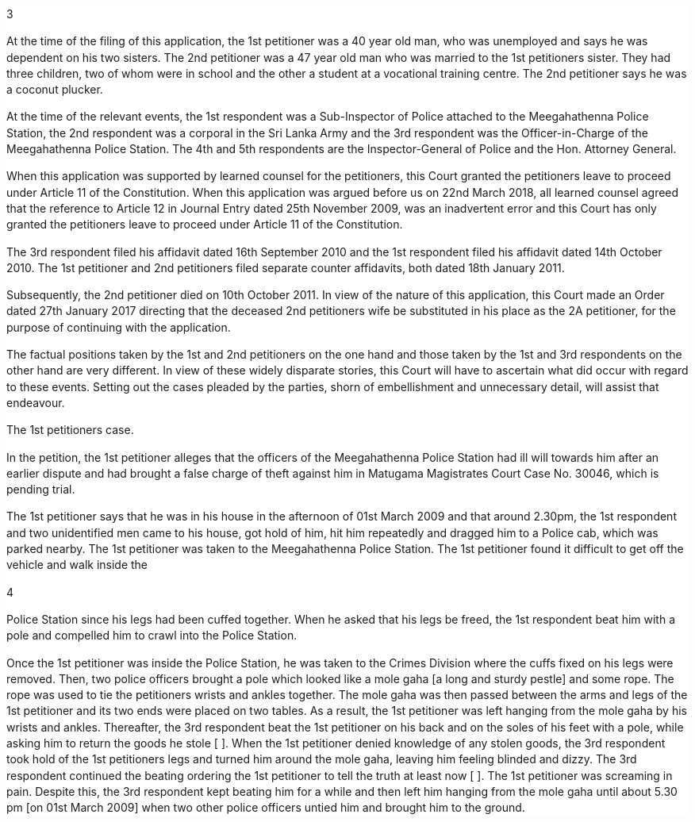 3

At the time of the filing of this application, the 1st petitioner was a 40 year old man, who was unemployed and says he was dependent on his two sisters. The 2nd petitioner was a 47 year old man who was married to the 1st petitioners sister. They had three children, two of whom were in school and the other a student at a vocational training centre. The 2nd petitioner says he was a coconut plucker.

At the time of the relevant events, the 1st respondent was a Sub-Inspector of Police attached to the Meegahathenna Police Station, the 2nd respondent was a corporal in the Sri Lanka Army and the 3rd respondent was the Officer-in-Charge of the Meegahathenna Police Station. The 4th and 5th respondents are the Inspector-General of Police and the Hon. Attorney General.

When this application was supported by learned counsel for the petitioners, this Court granted the petitioners leave to proceed under Article 11 of the Constitution. When this application was argued before us on 22nd March 2018, all learned counsel agreed that the reference to Article 12 in Journal Entry dated 25th November 2009, was an inadvertent error and this Court has only granted the petitioners leave to proceed under Article 11 of the Constitution.

The 3rd respondent filed his affidavit dated 16th September 2010 and the 1st respondent filed his affidavit dated 14th October 2010. The 1st petitioner and 2nd petitioners filed separate counter affidavits, both dated 18th January 2011.

Subsequently, the 2nd petitioner died on 10th October 2011. In view of the nature of this application, this Court made an Order dated 27th January 2017 directing that the deceased 2nd petitioners wife be substituted in his place as the 2A petitioner, for the purpose of continuing with the application.

The factual positions taken by the 1st and 2nd petitioners on the one hand and those taken by the 1st and 3rd respondents on the other hand are very different. In view of these widely disparate stories, this Court will have to ascertain what did occur with regard to these events. Setting out the cases pleaded by the parties, shorn of embellishment and unnecessary detail, will assist that endeavour.

The 1st petitioners case.

In the petition, the 1st petitioner alleges that the officers of the Meegahathenna Police Station had ill will towards him after an earlier dispute and had brought a false charge of theft against him in Matugama Magistrates Court Case No. 30046, which is pending trial.

The 1st petitioner says that he was in his house in the afternoon of 01st March 2009 and that around 2.30pm, the 1st respondent and two unidentified men came to his house, got hold of him, hit him repeatedly and dragged him to a Police cab, which was parked nearby. The 1st petitioner was taken to the Meegahathenna Police Station. The 1st petitioner found it difficult to get off the vehicle and walk inside the

4

Police Station since his legs had been cuffed together. When he asked that his legs be freed, the 1st respondent beat him with a pole and compelled him to crawl into the Police Station.

Once the 1st petitioner was inside the Police Station, he was taken to the Crimes Division where the cuffs fixed on his legs were removed. Then, two police officers brought a pole which looked like a mole gaha [a long and sturdy pestle] and some rope. The rope was used to tie the petitioners wrists and ankles together. The mole gaha was then passed between the arms and legs of the 1st petitioner and its two ends were placed on two tables. As a result, the 1st petitioner was left hanging from the mole gaha by his wrists and ankles. Thereafter, the 3rd respondent beat the 1st petitioner on his back and on the soles of his feet with a pole, while asking him to return the goods he stole [ ]. When the 1st petitioner denied knowledge of any stolen goods, the 3rd respondent took hold of the 1st petitioners legs and turned him around the mole gaha, leaving him feeling blinded and dizzy. The 3rd respondent continued the beating ordering the 1st petitioner to tell the truth at least now [ ]. The 1st petitioner was screaming in pain. Despite this, the 3rd respondent kept beating him for a while and then left him hanging from the mole gaha until about 5.30 pm [on 01st March 2009] when two other police officers untied him and brought him to the ground.
